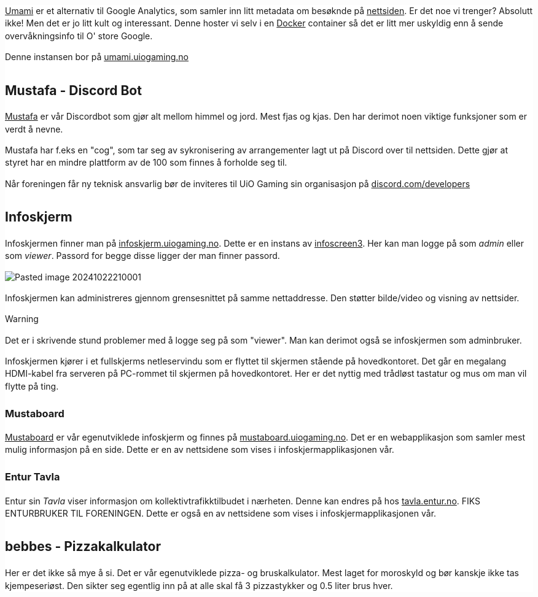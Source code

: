 [Umami](https://github.com/umami-software/umami) er et alternativ til Google Analytics, som samler inn litt metadata om besøknde på [nettsiden](#uiogamingno---nettsiden). Er det noe vi trenger? Absolutt ikke! Men det er jo litt kult og interessant. Denne hoster vi selv i en [Docker](#docker---programvare-for-å-kjøre-applikasjoner) container så det er litt mer uskyldig enn å sende overvåkningsinfo til O' store Google.

Denne instansen bor på [umami.uiogaming.no](https://umami.uiogaming.no)

## Mustafa - Discord Bot

[Mustafa](https://github.com/UiO-Gaming/mustafa) er vår Discordbot som gjør alt mellom himmel og jord. Mest fjas og kjas. Den har derimot noen viktige funksjoner som er verdt å nevne.

Mustafa har f.eks en "cog", som tar seg av sykronisering av arrangementer lagt ut på Discord over til nettsiden. Dette gjør at styret har en mindre plattform av de 100 som finnes å forholde seg til.

Når foreningen får ny teknisk ansvarlig bør de inviteres til UiO Gaming sin organisasjon på [discord.com/developers](https://discord.com/developers)

## Infoskjerm

Infoskjermen finner man på [infoskjerm.uiogaming.no](https://infoskjerm.uiogaming.no). Dette er en instans av [infoscreen3](https://github.com/reaby/infoscreen3/). Her kan man logge på som _admin_ eller som _viewer_. Passord for begge disse ligger der man finner passord.

![Pasted image 20241022210001](https://github.com/user-attachments/assets/8be188d1-cdfb-4310-82bc-5199f21344e9)

Infoskjermen kan administreres gjennom grensesnittet på samme nettaddresse. Den støtter bilde/video og visning av nettsider.

> [!WARNING]
> Det er i skrivende stund problemer med å logge seg på som "viewer". Man kan derimot også se infoskjermen som adminbruker.

Infoskjermen kjører i et fullskjerms netleservindu som er flyttet til skjermen stående på hovedkontoret. Det går en megalang HDMI-kabel fra serveren på PC-rommet til skjermen på hovedkontoret. Her er det nyttig med trådløst tastatur og mus om man vil flytte på ting.

### Mustaboard

[Mustaboard](https://github.com/UiO-Gaming/mustaboard) er vår egenutviklede infoskjerm og finnes på [mustaboard.uiogaming.no](https://mustaboard.uiogaming.no). Det er en webapplikasjon som samler mest mulig informasjon på en side. Dette er en av nettsidene som vises i infoskjermapplikasjonen vår.

### Entur Tavla

Entur sin _Tavla_ viser informasjon om kollektivtrafikktilbudet i nærheten. Denne kan endres på hos [tavla.entur.no](https://tavla.entur.no/). FIKS ENTURBRUKER TIL FORENINGEN. Dette er også en av nettsidene som vises i infoskjermapplikasjonen vår.

## bebbes - Pizzakalkulator

Her er det ikke så mye å si. Det er vår egenutviklede pizza- og bruskalkulator. Mest laget for moroskyld og bør kanskje ikke tas kjempeseriøst. Den sikter seg egentlig inn på at alle skal få 3 pizzastykker og 0.5 liter brus hver.
